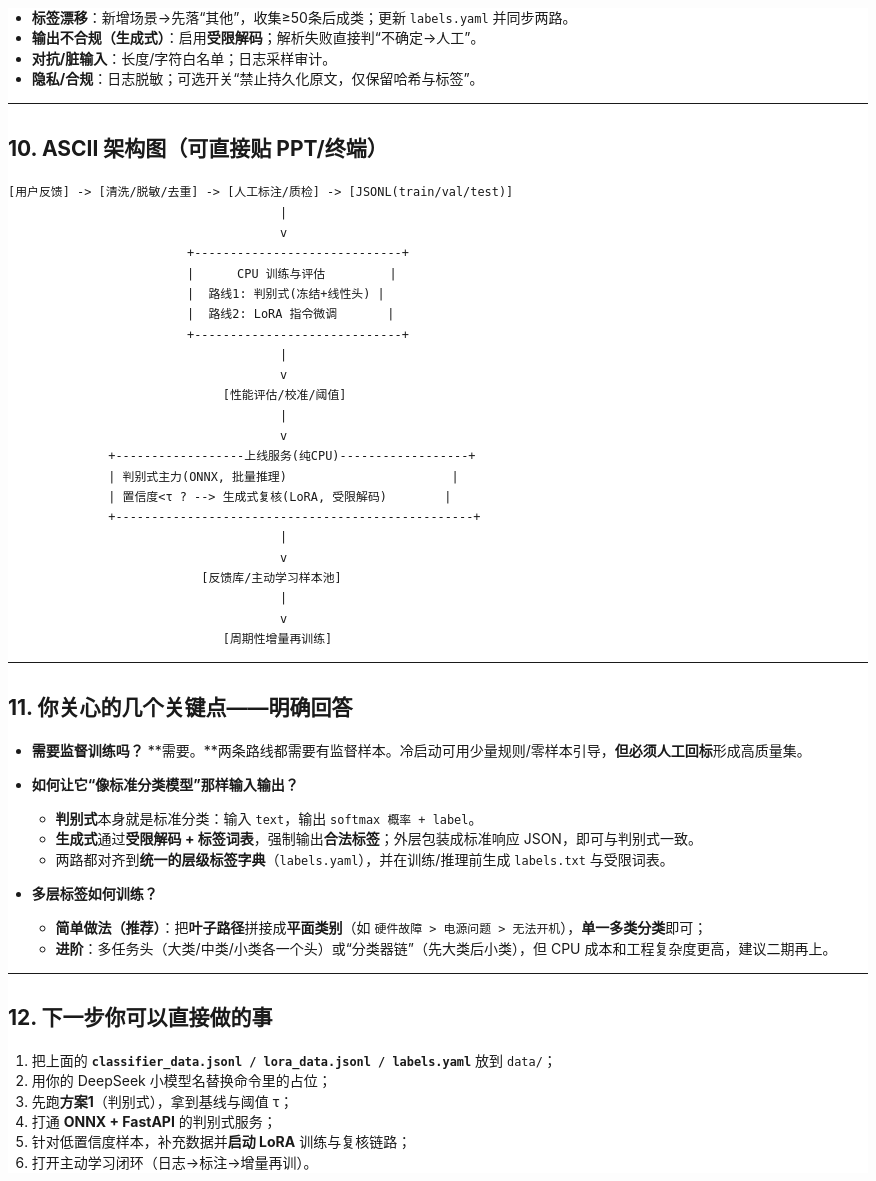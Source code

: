 * **标签漂移**：新增场景→先落“其他”，收集≥50条后成类；更新 `labels.yaml` 并同步两路。
* **输出不合规（生成式）**：启用**受限解码**；解析失败直接判“不确定→人工”。
* **对抗/脏输入**：长度/字符白名单；日志采样审计。
* **隐私/合规**：日志脱敏；可选开关“禁止持久化原文，仅保留哈希与标签”。

---

## 10. ASCII 架构图（可直接贴 PPT/终端）

```
[用户反馈] -> [清洗/脱敏/去重] -> [人工标注/质检] -> [JSONL(train/val/test)]
                                      |
                                      v
                         +-----------------------------+
                         |      CPU 训练与评估         |
                         |  路线1: 判别式(冻结+线性头) |
                         |  路线2: LoRA 指令微调       |
                         +-----------------------------+
                                      |
                                      v
                              [性能评估/校准/阈值]
                                      |
                                      v
              +------------------上线服务(纯CPU)------------------+
              | 判别式主力(ONNX, 批量推理)                       |
              | 置信度<τ ? --> 生成式复核(LoRA, 受限解码)        |
              +--------------------------------------------------+
                                      |
                                      v
                           [反馈库/主动学习样本池]
                                      |
                                      v
                              [周期性增量再训练]
```

---

## 11. 你关心的几个关键点——明确回答

* **需要监督训练吗？**
  \*\*需要。\*\*两条路线都需要有监督样本。冷启动可用少量规则/零样本引导，**但必须人工回标**形成高质量集。

* **如何让它“像标准分类模型”那样输入输出？**

  * **判别式**本身就是标准分类：输入 `text`，输出 `softmax 概率 + label`。
  * **生成式**通过**受限解码 + 标签词表**，强制输出**合法标签**；外层包装成标准响应 JSON，即可与判别式一致。
  * 两路都对齐到**统一的层级标签字典**（`labels.yaml`），并在训练/推理前生成 `labels.txt` 与受限词表。

* **多层标签如何训练？**

  * **简单做法（推荐）**：把**叶子路径**拼接成**平面类别**（如 `硬件故障 > 电源问题 > 无法开机`），**单一多类分类**即可；
  * **进阶**：多任务头（大类/中类/小类各一个头）或“分类器链”（先大类后小类），但 CPU 成本和工程复杂度更高，建议二期再上。

---

## 12. 下一步你可以直接做的事

1. 把上面的 **`classifier_data.jsonl / lora_data.jsonl / labels.yaml`** 放到 `data/`；
2. 用你的 DeepSeek 小模型名替换命令里的占位；
3. 先跑**方案1**（判别式），拿到基线与阈值 τ；
4. 打通 **ONNX + FastAPI** 的判别式服务；
5. 针对低置信度样本，补充数据并**启动 LoRA** 训练与复核链路；
6. 打开主动学习闭环（日志→标注→增量再训）。



